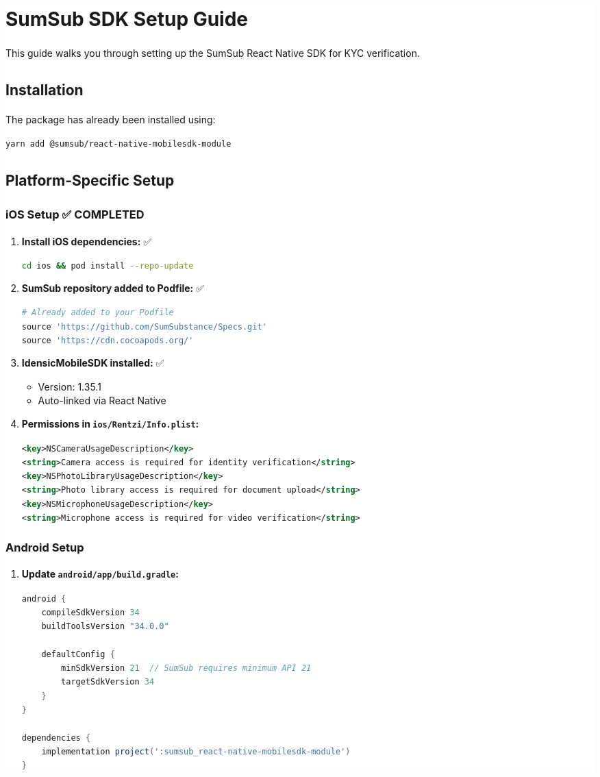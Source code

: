 # SumSub SDK Setup Guide

This guide walks you through setting up the SumSub React Native SDK for KYC verification.

## Installation

The package has already been installed using:

```bash
yarn add @sumsub/react-native-mobilesdk-module
```

## Platform-Specific Setup

### iOS Setup ✅ COMPLETED

1. **Install iOS dependencies:** ✅
   ```bash
   cd ios && pod install --repo-update
   ```

2. **SumSub repository added to Podfile:** ✅
   ```ruby
   # Already added to your Podfile
   source 'https://github.com/SumSubstance/Specs.git'
   source 'https://cdn.cocoapods.org/'
   ```

3. **IdensicMobileSDK installed:** ✅
   - Version: 1.35.1
   - Auto-linked via React Native

3. **Permissions in `ios/Rentzi/Info.plist`:**
   ```xml
   <key>NSCameraUsageDescription</key>
   <string>Camera access is required for identity verification</string>
   <key>NSPhotoLibraryUsageDescription</key>
   <string>Photo library access is required for document upload</string>
   <key>NSMicrophoneUsageDescription</key>
   <string>Microphone access is required for video verification</string>
   ```

### Android Setup

1. **Update `android/app/build.gradle`:**
   ```gradle
   android {
       compileSdkVersion 34
       buildToolsVersion "34.0.0"
       
       defaultConfig {
           minSdkVersion 21  // SumSub requires minimum API 21
           targetSdkVersion 34
       }
   }
   
   dependencies {
       implementation project(':sumsub_react-native-mobilesdk-module')
   }
   ```
